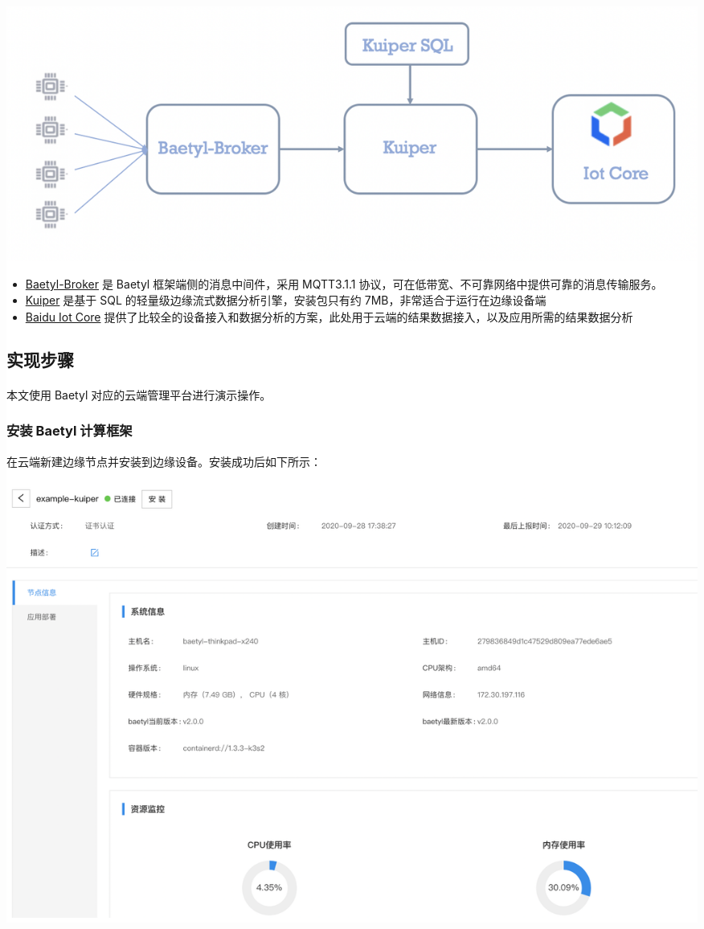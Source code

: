 ![flow](../images/practice/streaming/flow.png)

- [Baetyl-Broker](https://github.com/baetyl/baetyl-broker) 是 Baetyl 框架端侧的消息中间件，采用 MQTT3.1.1 协议，可在低带宽、不可靠网络中提供可靠的消息传输服务。
- [Kuiper](https://github.com/emqx/kuiper) 是基于 SQL 的轻量级边缘流式数据分析引擎，安装包只有约 7MB，非常适合于运行在边缘设备端
- [Baidu Iot Core](https://cloud.baidu.com/doc/IoTCore/index.html) 提供了比较全的设备接入和数据分析的方案，此处用于云端的结果数据接入，以及应用所需的结果数据分析

## 实现步骤

本文使用 Baetyl 对应的云端管理平台进行演示操作。

### 安装 Baetyl 计算框架

在云端新建边缘节点并安装到边缘设备。安装成功后如下所示：

![node-install](../images/practice/streaming/node-install.png)
